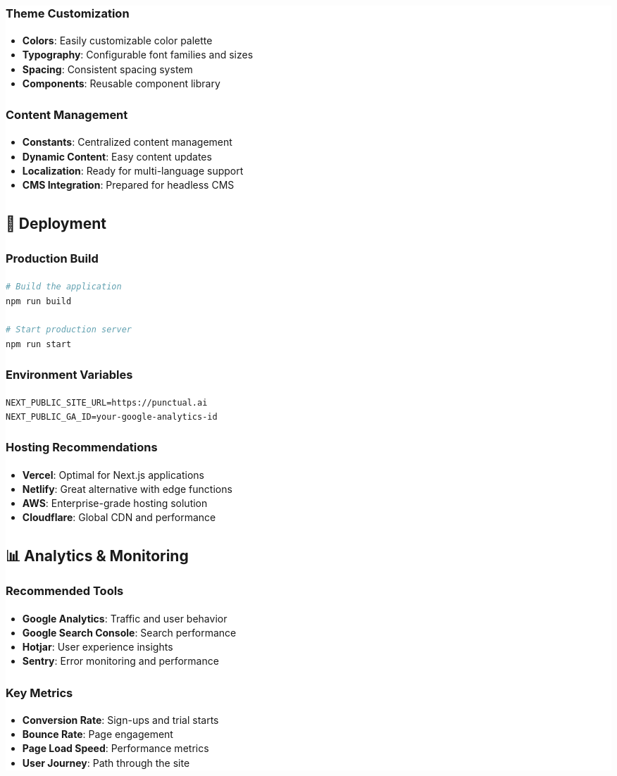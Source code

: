 ### Theme Customization
- **Colors**: Easily customizable color palette
- **Typography**: Configurable font families and sizes
- **Spacing**: Consistent spacing system
- **Components**: Reusable component library

### Content Management
- **Constants**: Centralized content management
- **Dynamic Content**: Easy content updates
- **Localization**: Ready for multi-language support
- **CMS Integration**: Prepared for headless CMS

## 🚀 Deployment

### Production Build
```bash
# Build the application
npm run build

# Start production server
npm run start
```

### Environment Variables
```env
NEXT_PUBLIC_SITE_URL=https://punctual.ai
NEXT_PUBLIC_GA_ID=your-google-analytics-id
```

### Hosting Recommendations
- **Vercel**: Optimal for Next.js applications
- **Netlify**: Great alternative with edge functions
- **AWS**: Enterprise-grade hosting solution
- **Cloudflare**: Global CDN and performance

## 📊 Analytics & Monitoring

### Recommended Tools
- **Google Analytics**: Traffic and user behavior
- **Google Search Console**: Search performance
- **Hotjar**: User experience insights
- **Sentry**: Error monitoring and performance

### Key Metrics
- **Conversion Rate**: Sign-ups and trial starts
- **Bounce Rate**: Page engagement
- **Page Load Speed**: Performance metrics
- **User Journey**: Path through the site
